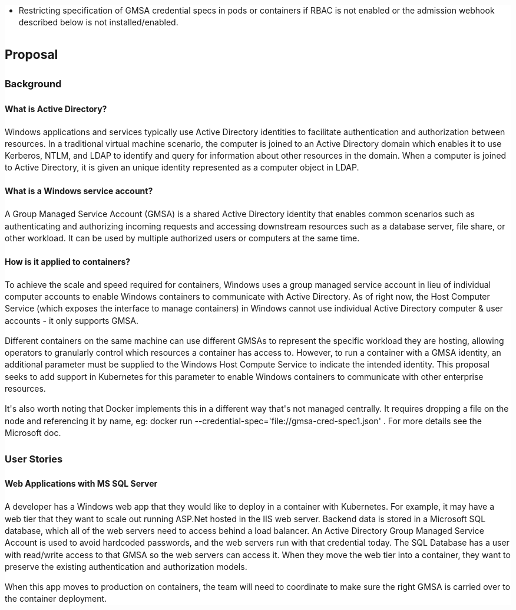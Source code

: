 - Restricting specification of GMSA credential specs in pods or containers if RBAC is not enabled or the admission webhook described below is not installed/enabled.


## Proposal

### Background

#### What is Active Directory?
Windows applications and services typically use Active Directory identities to facilitate authentication and authorization between resources. In a traditional virtual machine scenario, the computer is joined to an Active Directory domain which enables it to use Kerberos, NTLM, and LDAP to identify and query for information about other resources in the domain. When a computer is joined to Active Directory, it is given an unique identity represented as a computer object in LDAP.

#### What is a Windows service account?
A Group Managed Service Account (GMSA) is a shared Active Directory identity that enables common scenarios such as authenticating and authorizing incoming requests and accessing downstream resources such as a database server, file share, or other workload. It can be used by multiple authorized users or computers at the same time.

#### How is it applied to containers?
To achieve the scale and speed required for containers, Windows uses a group managed service account in lieu of individual computer accounts to enable Windows containers to communicate with Active Directory. As of right now, the Host Computer Service (which exposes the interface to manage containers) in Windows cannot use individual Active Directory computer & user accounts - it only supports GMSA.

Different containers on the same machine can use different GMSAs to represent the specific workload they are hosting, allowing operators to granularly control which resources a container has access to. However, to run a container with a GMSA identity, an additional parameter must be supplied to the Windows Host Compute Service to indicate the intended identity. This proposal seeks to add support in Kubernetes for this parameter to enable Windows containers to communicate with other enterprise resources.

It's also worth noting that Docker implements this in a different way that's not managed centrally. It requires dropping a file on the node and referencing it by name, eg: docker run --credential-spec='file://gmsa-cred-spec1.json' . For more details see the Microsoft doc.


### User Stories


#### Web Applications with MS SQL Server
A developer has a Windows web app that they would like to deploy in a container with Kubernetes. For example, it may have a web tier that they want to scale out running ASP.Net hosted in the IIS web server. Backend data is stored in a Microsoft SQL database, which all of the web servers need to access behind a load balancer. An Active Directory Group Managed Service Account is used to avoid hardcoded passwords, and the web servers run with that credential today. The SQL Database has a user with read/write access to that GMSA so the web servers can access it. When they move the web tier into a container, they want to preserve the existing authentication and authorization models.

When this app moves to production on containers, the team will need to coordinate to make sure the right GMSA is carried over to the container deployment.
